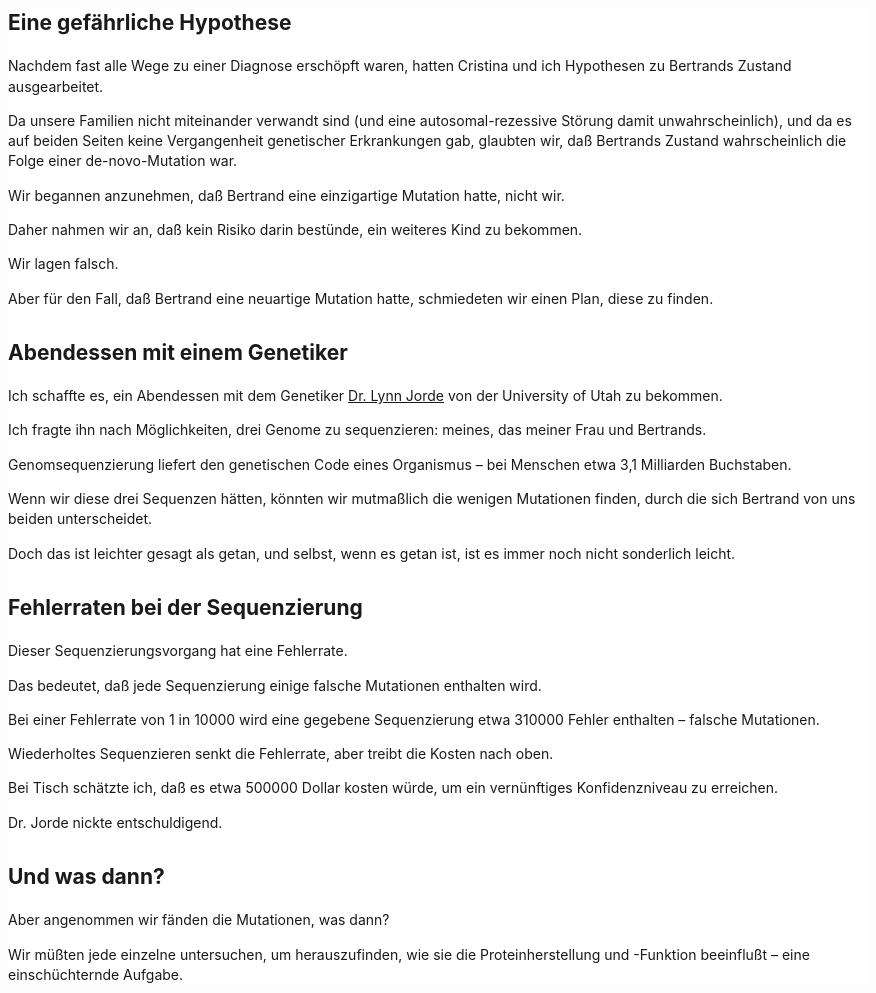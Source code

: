 ## Eine gefährliche Hypothese

Nachdem fast alle Wege zu einer Diagnose erschöpft waren, hatten Cristina und ich Hypothesen zu Bertrands Zustand ausgearbeitet.

Da unsere Familien nicht miteinander verwandt sind (und eine autosomal-rezessive Störung damit unwahrscheinlich), und da es auf beiden Seiten keine Vergangenheit genetischer Erkrankungen gab, glaubten wir, daß Bertrands Zustand wahrscheinlich die Folge einer de-novo-Mutation war.

Wir begannen anzunehmen, daß Bertrand eine einzigartige Mutation hatte, nicht wir.

Daher nahmen wir an, daß kein Risiko darin bestünde, ein weiteres Kind zu bekommen.

Wir lagen falsch.

Aber für den Fall, daß Bertrand eine neuartige Mutation hatte, schmiedeten wir einen Plan, diese zu finden.

## Abendessen mit einem Genetiker

Ich schaffte es, ein Abendessen mit dem Genetiker [Dr. Lynn Jorde](http://medicine.utah.edu/faculty/mddetail.php?facultyID=u0030694) von der University of Utah zu bekommen.

Ich fragte ihn nach Möglichkeiten, drei Genome zu sequenzieren: meines, das meiner Frau und Bertrands.

Genomsequenzierung liefert den genetischen Code eines Organismus – bei Menschen etwa 3,1 Milliarden Buchstaben.

Wenn wir diese drei Sequenzen hätten, könnten wir mutmaßlich die wenigen Mutationen finden, durch die sich Bertrand von uns beiden unterscheidet.

Doch das ist leichter gesagt als getan, und selbst, wenn es getan ist, ist es immer noch nicht sonderlich leicht.

## Fehlerraten bei der Sequenzierung

Dieser Sequenzierungsvorgang hat eine Fehlerrate.

Das bedeutet, daß jede Sequenzierung einige falsche Mutationen enthalten wird.

Bei einer Fehlerrate von 1 in 10000 wird eine gegebene Sequenzierung etwa 310000 Fehler enthalten – falsche Mutationen.

Wiederholtes Sequenzieren senkt die Fehlerrate, aber treibt die Kosten nach oben.

Bei Tisch schätzte ich, daß es etwa 500000 Dollar kosten würde, um ein vernünftiges Konfidenzniveau zu erreichen.

Dr. Jorde nickte entschuldigend.

## Und was dann?

Aber angenommen wir fänden die Mutationen, was dann?

Wir müßten jede einzelne untersuchen, um herauszufinden, wie sie die Proteinherstellung und -Funktion beeinflußt – eine einschüchternde Aufgabe.
